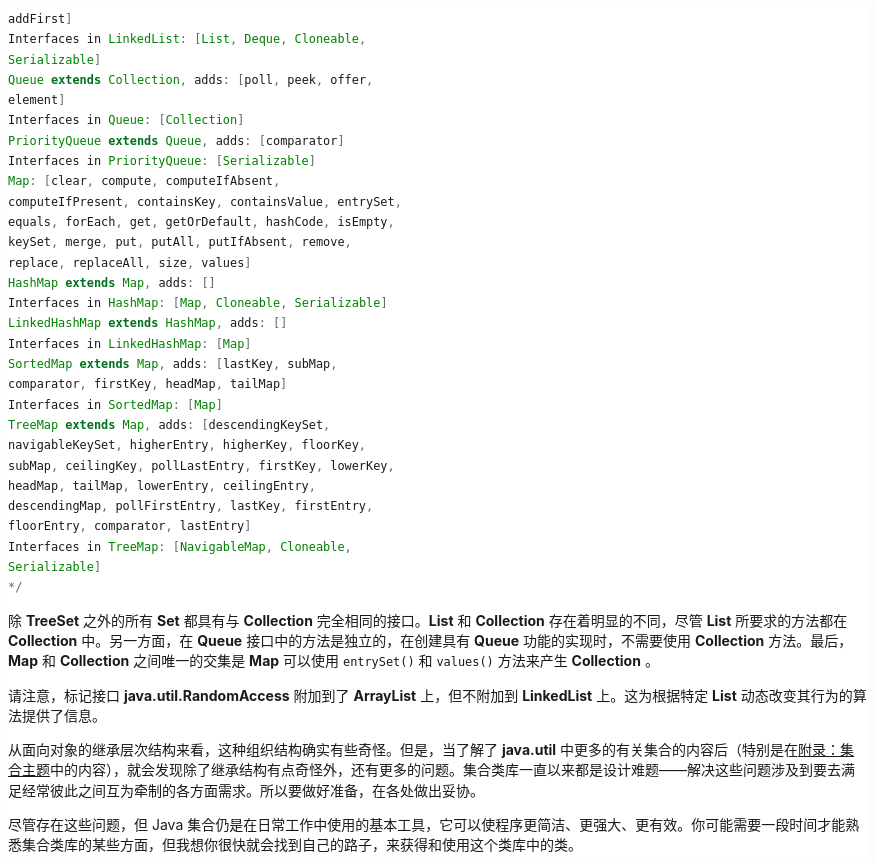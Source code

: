 ```java
addFirst]
Interfaces in LinkedList: [List, Deque, Cloneable,
Serializable]
Queue extends Collection, adds: [poll, peek, offer,
element]
Interfaces in Queue: [Collection]
PriorityQueue extends Queue, adds: [comparator]
Interfaces in PriorityQueue: [Serializable]
Map: [clear, compute, computeIfAbsent,
computeIfPresent, containsKey, containsValue, entrySet,
equals, forEach, get, getOrDefault, hashCode, isEmpty,
keySet, merge, put, putAll, putIfAbsent, remove,
replace, replaceAll, size, values]
HashMap extends Map, adds: []
Interfaces in HashMap: [Map, Cloneable, Serializable]
LinkedHashMap extends HashMap, adds: []
Interfaces in LinkedHashMap: [Map]
SortedMap extends Map, adds: [lastKey, subMap,
comparator, firstKey, headMap, tailMap]
Interfaces in SortedMap: [Map]
TreeMap extends Map, adds: [descendingKeySet,
navigableKeySet, higherEntry, higherKey, floorKey,
subMap, ceilingKey, pollLastEntry, firstKey, lowerKey,
headMap, tailMap, lowerEntry, ceilingEntry,
descendingMap, pollFirstEntry, lastKey, firstEntry,
floorEntry, comparator, lastEntry]
Interfaces in TreeMap: [NavigableMap, Cloneable,
Serializable]
*/
```

除 **TreeSet** 之外的所有 **Set** 都具有与 **Collection** 完全相同的接口。**List** 和 **Collection** 存在着明显的不同，尽管 **List** 所要求的方法都在 **Collection** 中。另一方面，在 **Queue** 接口中的方法是独立的，在创建具有 **Queue** 功能的实现时，不需要使用 **Collection** 方法。最后， **Map** 和 **Collection** 之间唯一的交集是 **Map** 可以使用 `entrySet()` 和 `values()` 方法来产生 **Collection** 。

请注意，标记接口 **java.util.RandomAccess** 附加到了 **ArrayList** 上，但不附加到 **LinkedList** 上。这为根据特定 **List** 动态改变其行为的算法提供了信息。

从面向对象的继承层次结构来看，这种组织结构确实有些奇怪。但是，当了解了 **java.util** 中更多的有关集合的内容后（特别是在[附录：集合主题]()中的内容），就会发现除了继承结构有点奇怪外，还有更多的问题。集合类库一直以来都是设计难题——解决这些问题涉及到要去满足经常彼此之间互为牵制的各方面需求。所以要做好准备，在各处做出妥协。

尽管存在这些问题，但 Java 集合仍是在日常工作中使用的基本工具，它可以使程序更简洁、更强大、更有效。你可能需要一段时间才能熟悉集合类库的某些方面，但我想你很快就会找到自己的路子，来获得和使用这个类库中的类。

[^1]: 许多语言，例如 Perl ，Python 和 Ruby ，都有集合的本地支持。

[^2]: 这里是操作符重载的用武之地，C++和C#的集合类都使用操作符重载生成了更简洁的语法。

[^3]: 在[泛型]()章节的末尾，有个关于这个问题是否很严重的讨论。但是，[泛型]()章节还将展示Java泛型远不止是类型安全的集合这么简单。

[^4]: `remove()` 是一个所谓的“可选”方法（还有其它这样的方法），这意味着并非所有的 **Iterator** 实现都必须实现该方法。这个问题将在[附录：集合主题]()中介绍。但是，标准 Java 库集合实现了 `remove()` ，因此在[附录：集合主题]()章节之前，都不必担心这个问题。

[^5]: 这实际上依赖于具体实现。优先级队列算法通常会按插入顺序排序（维护一个*堆*），但它们也可以在删除时选择最重要的元素。 如果一个对象在队列中等待时，它的优先级会发生变化，那么算法的选择就很重要。

[^6]: 有些人提倡这样一种自动创建机制，即对一个类中所有可能的方法组合都自动创建一个接口，有时候对于单个的类都是如此。 我相信接口的意义不应该仅限于方法组合的机械地复制，因此我在创建接口之前，总是要先看到增加接口带来的价值。

[^7]: 这在 Java 5 之前是不可用的，因为该方法被认为与操作系统的耦合度过紧，因此违反“一次编写，处处运行”的原则。现在却提供它，这一事实表明， Java 的设计者们更加务实了。

